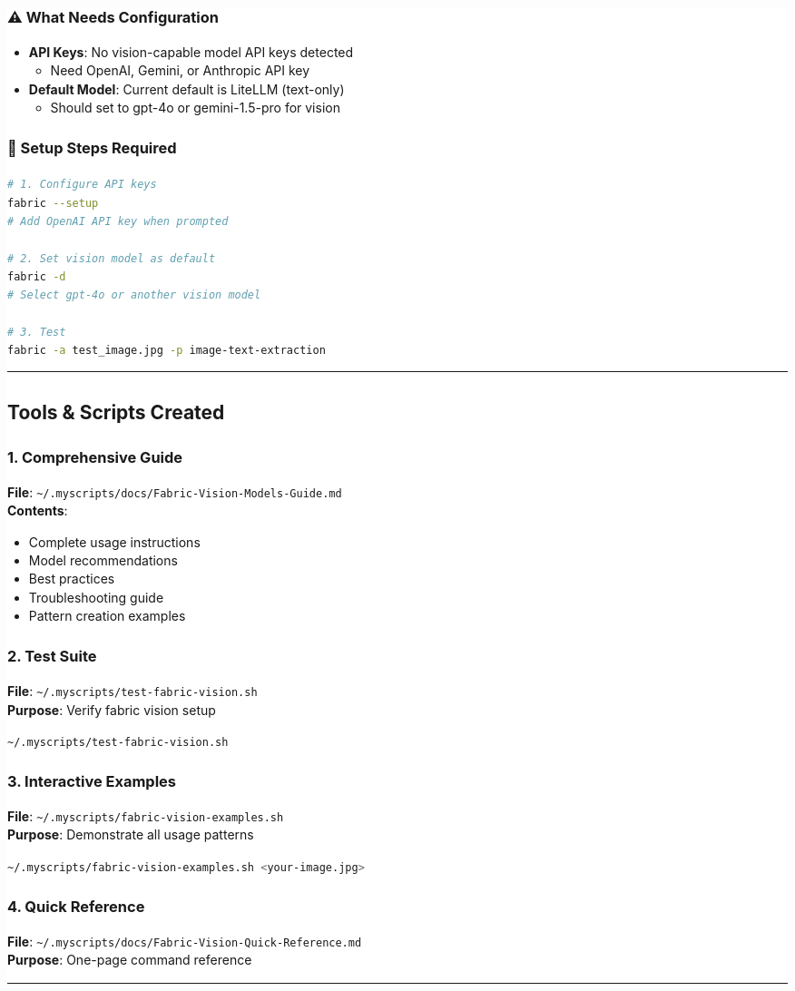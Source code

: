 ### ⚠️ What Needs Configuration
- **API Keys**: No vision-capable model API keys detected
  - Need OpenAI, Gemini, or Anthropic API key
- **Default Model**: Current default is LiteLLM (text-only)
  - Should set to gpt-4o or gemini-1.5-pro for vision

### 🔧 Setup Steps Required

```bash
# 1. Configure API keys
fabric --setup
# Add OpenAI API key when prompted

# 2. Set vision model as default
fabric -d
# Select gpt-4o or another vision model

# 3. Test
fabric -a test_image.jpg -p image-text-extraction
```

---

## Tools & Scripts Created

### 1. Comprehensive Guide
**File**: `~/.myscripts/docs/Fabric-Vision-Models-Guide.md`  
**Contents**:
- Complete usage instructions
- Model recommendations
- Best practices
- Troubleshooting guide
- Pattern creation examples

### 2. Test Suite
**File**: `~/.myscripts/test-fabric-vision.sh`  
**Purpose**: Verify fabric vision setup
```bash
~/.myscripts/test-fabric-vision.sh
```

### 3. Interactive Examples
**File**: `~/.myscripts/fabric-vision-examples.sh`  
**Purpose**: Demonstrate all usage patterns
```bash
~/.myscripts/fabric-vision-examples.sh <your-image.jpg>
```

### 4. Quick Reference
**File**: `~/.myscripts/docs/Fabric-Vision-Quick-Reference.md`  
**Purpose**: One-page command reference

---